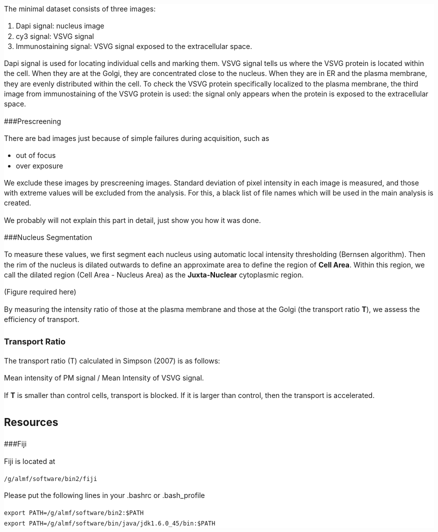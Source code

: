 The minimal dataset consists of three images:

1. Dapi signal: nucleus image
2. cy3 signal: VSVG signal
3. Immunostaining signal: VSVG signal exposed to the extracellular space. 

Dapi signal is used for locating individual cells and marking them. VSVG signal tells us where the VSVG protein is located within the cell. When they are at the Golgi, they are concentrated close to the nucleus. When they are in ER and the plasma membrane, they are evenly distributed within the cell. To check the VSVG protein specifically localized to the plasma membrane, the third image from immunostaining of the VSVG protein is used: the signal only appears when the protein is exposed to the extracellular space.

###Prescreening

There are bad images just because of simple failures during acquisition, such as

- out of focus
- over exposure

We exclude these images by prescreening images. Standard deviation of pixel intensity in each image is measured, and those with extreme values will be excluded from the analysis. For this, a black list of file names which will be used in the main analysis is created.

We probably will not explain this part in detail, just show you how it was done.  

###Nucleus Segmentation

To measure these values, we first segment each nucleus using automatic local intensity thresholding (Bernsen algorithm). Then the rim of the nucleus is dilated outwards to define an approximate area to define the region of **Cell Area**. Within this region, we call the dilated region (Cell Area - Nucleus Area) as the **Juxta-Nuclear** cytoplasmic region. 

(Figure required here)

By measuring the intensity ratio of those at the plasma membrane and those at the Golgi (the transport ratio **T**), we assess the efficiency of transport.

### Transport Ratio
The transport ratio (T) calculated in Simpson (2007) is as follows:

Mean intensity of PM signal / Mean Intensity of VSVG signal. 

If **T** is smaller than control cells, transport is blocked. If it is larger than control, then the transport is accelerated. 

## Resources

###Fiji

Fiji is located at

	/g/almf/software/bin2/fiji

Please put the following lines in your .bashrc or .bash_profile

	export PATH=/g/almf/software/bin2:$PATH
	export PATH=/g/almf/software/bin/java/jdk1.6.0_45/bin:$PATH
